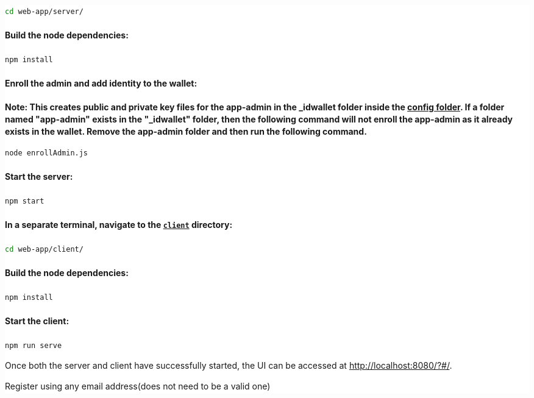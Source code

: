   ```bash
  cd web-app/server/
  ```


#### Build the node dependencies:

  ```bash
  npm install
  ```
  
  
#### Enroll the admin and add identity to the wallet:
  
  **Note: This creates public and private key files for the app-admin in the _idwallet folder inside the [config folder](web-app/server/config). If a folder named "app-admin" exists in the "_idwallet" folder, then the following command will not enroll the app-admin as it already exists in the wallet. Remove the app-admin folder and then run the following command.**
  
  ```bash
  node enrollAdmin.js
  ```


#### Start the server:

  ```bash
  npm start
  ```


#### In a separate terminal, navigate to the [`client`](web-app/client) directory:

  ```bash
  cd web-app/client/
  ```
  
  
#### Build the node dependencies:

  ```bash
  npm install
  ```


#### Start the client:

  ```bash
  npm run serve
  ```

Once both the server and client have successfully started, the UI can be accessed at [http://localhost:8080/?#/](http://localhost:8080/?#/).


Register using any email address(does not need to be a valid one)